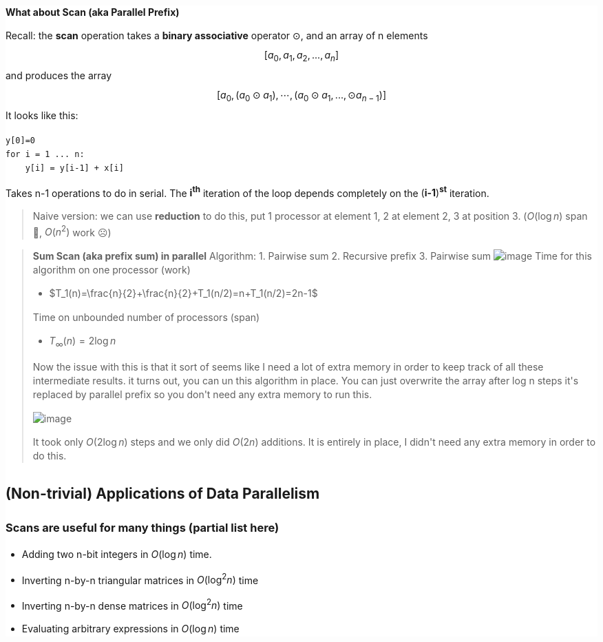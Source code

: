 **What about Scan (aka Parallel Prefix)**

Recall: the **scan** operation takes a **binary associative** operator $\odot$, and an array of n elements 
$$[a_0,a_1,a_2,...,a_n]$$
and produces the array
$$[a_0,(a_0\odot a_1),\cdots,(a_0\odot a_1,...,\odot a_{n-1})]$$
It looks like this:

```
y[0]=0
for i = 1 ... n:
	y[i] = y[i-1] + x[i]
```

Takes n-1 operations to do in serial. The $\textbf{i}^{\textbf{th}}$ iteration of the loop depends completely on the $(\textbf{i-1})^{\textbf{st}}$ iteration.

> Naive version: we can use **reduction** to do this, put 1 processor at element 1, 2 at element 2, 3 at position 3. ($O(\log n)$ span 🙂, $O(n^2)$ work ☹️)

> **Sum Scan (aka prefix sum) in parallel**
> Algorithm: 1. Pairwise sum 2. Recursive prefix 3. Pairwise sum 
> ![image](https://github.com/amor-mio-de-mi-vida/picx-images-hosting/raw/master/CS-267/image.pfczwx0s7.webp)
> Time for this algorithm on one processor (work)
> 
> - $T_1(n)=\frac{n}{2}+\frac{n}{2}+T_1(n/2)=n+T_1(n/2)=2n-1$
> 
> Time on unbounded number of processors (span)
> 
> - $T_\infty(n)=2\log n$
> 
> Now the issue with this is that it sort of seems like I need a lot of extra memory in order to keep track of all these intermediate results. it turns out, you can un this algorithm in place. You can just overwrite the array after log n steps it's replaced by parallel prefix so you don't need any extra memory to run this.
> 
> ![image](https://github.com/amor-mio-de-mi-vida/picx-images-hosting/raw/master/CS-267/image.92q5lutf33.webp)
> 
> It took only $O(2\log n)$ steps and we only did $O(2n)$ additions. It is entirely in place, I didn't need any extra memory in order to do this.

## (Non-trivial) Applications of Data Parallelism

### Scans are useful for many things (partial list here)

- Adding two n-bit integers in $O(\log n)$ time.

- Inverting n-by-n triangular matrices in $O(\log^2 n)$ time

- Inverting n-by-n dense matrices in $O(\log^2 n)$ time

- Evaluating arbitrary expressions in $O(\log n)$ time
